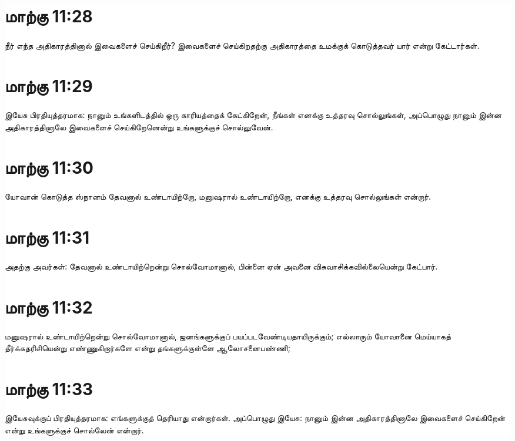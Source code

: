 # மாற்கு 11:28

நீர் எந்த அதிகாரத்தினால் இவைகளைச் செய்கிறீர்? இவைகளைச் செய்கிறதற்கு அதிகாரத்தை உமக்குக் கொடுத்தவர் யார் என்று கேட்டார்கள்.

# மாற்கு 11:29

இயேசு பிரதியுத்தரமாக: நானும் உங்களிடத்தில் ஒரு காரியத்தைக் கேட்கிறேன், நீங்கள் எனக்கு உத்தரவு சொல்லுங்கள், அப்பொழுது நானும் இன்ன அதிகாரத்தினாலே இவைகளைச் செய்கிறேனென்று உங்களுக்குச் சொல்லுவேன்.

# மாற்கு 11:30

யோவான் கொடுத்த ஸ்நானம் தேவனால் உண்டாயிற்றோ, மனுஷரால் உண்டாயிற்றோ, எனக்கு உத்தரவு சொல்லுங்கள் என்றார்.

# மாற்கு 11:31

அதற்கு அவர்கள்: தேவனால் உண்டாயிற்றென்று சொல்வோமானால், பின்னை ஏன் அவனை விசுவாசிக்கவில்லையென்று கேட்பார்.

# மாற்கு 11:32

மனுஷரால் உண்டாயிற்றென்று சொல்வோமானால், ஜனங்களுக்குப் பயப்படவேண்டியதாயிருக்கும்; எல்லாரும் யோவானை மெய்யாகத் தீர்க்கதரிசியென்று எண்ணுகிறார்களே என்று தங்களுக்குள்ளே ஆலோசனைபண்ணி;

# மாற்கு 11:33

இயேசுவுக்குப் பிரதியுத்தரமாக: எங்களுக்குத் தெரியாது என்றார்கள். அப்பொழுது இயேசு: நானும் இன்ன அதிகாரத்தினாலே இவைகளைச் செய்கிறேன் என்று உங்களுக்குச் சொல்லேன் என்றார்.

